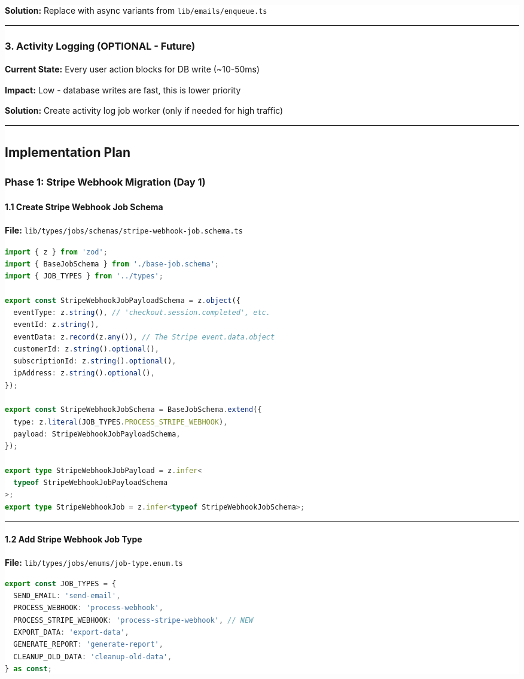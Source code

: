 **Solution:** Replace with async variants from `lib/emails/enqueue.ts`

---

### 3. Activity Logging (OPTIONAL - Future)

**Current State:** Every user action blocks for DB write (~10-50ms)

**Impact:** Low - database writes are fast, this is lower priority

**Solution:** Create activity log job worker (only if needed for high traffic)

---

## Implementation Plan

### Phase 1: Stripe Webhook Migration (Day 1)

#### 1.1 Create Stripe Webhook Job Schema

**File:** `lib/types/jobs/schemas/stripe-webhook-job.schema.ts`

```typescript
import { z } from 'zod';
import { BaseJobSchema } from './base-job.schema';
import { JOB_TYPES } from '../types';

export const StripeWebhookJobPayloadSchema = z.object({
  eventType: z.string(), // 'checkout.session.completed', etc.
  eventId: z.string(),
  eventData: z.record(z.any()), // The Stripe event.data.object
  customerId: z.string().optional(),
  subscriptionId: z.string().optional(),
  ipAddress: z.string().optional(),
});

export const StripeWebhookJobSchema = BaseJobSchema.extend({
  type: z.literal(JOB_TYPES.PROCESS_STRIPE_WEBHOOK),
  payload: StripeWebhookJobPayloadSchema,
});

export type StripeWebhookJobPayload = z.infer<
  typeof StripeWebhookJobPayloadSchema
>;
export type StripeWebhookJob = z.infer<typeof StripeWebhookJobSchema>;
```

---

#### 1.2 Add Stripe Webhook Job Type

**File:** `lib/types/jobs/enums/job-type.enum.ts`

```typescript
export const JOB_TYPES = {
  SEND_EMAIL: 'send-email',
  PROCESS_WEBHOOK: 'process-webhook',
  PROCESS_STRIPE_WEBHOOK: 'process-stripe-webhook', // NEW
  EXPORT_DATA: 'export-data',
  GENERATE_REPORT: 'generate-report',
  CLEANUP_OLD_DATA: 'cleanup-old-data',
} as const;
```
